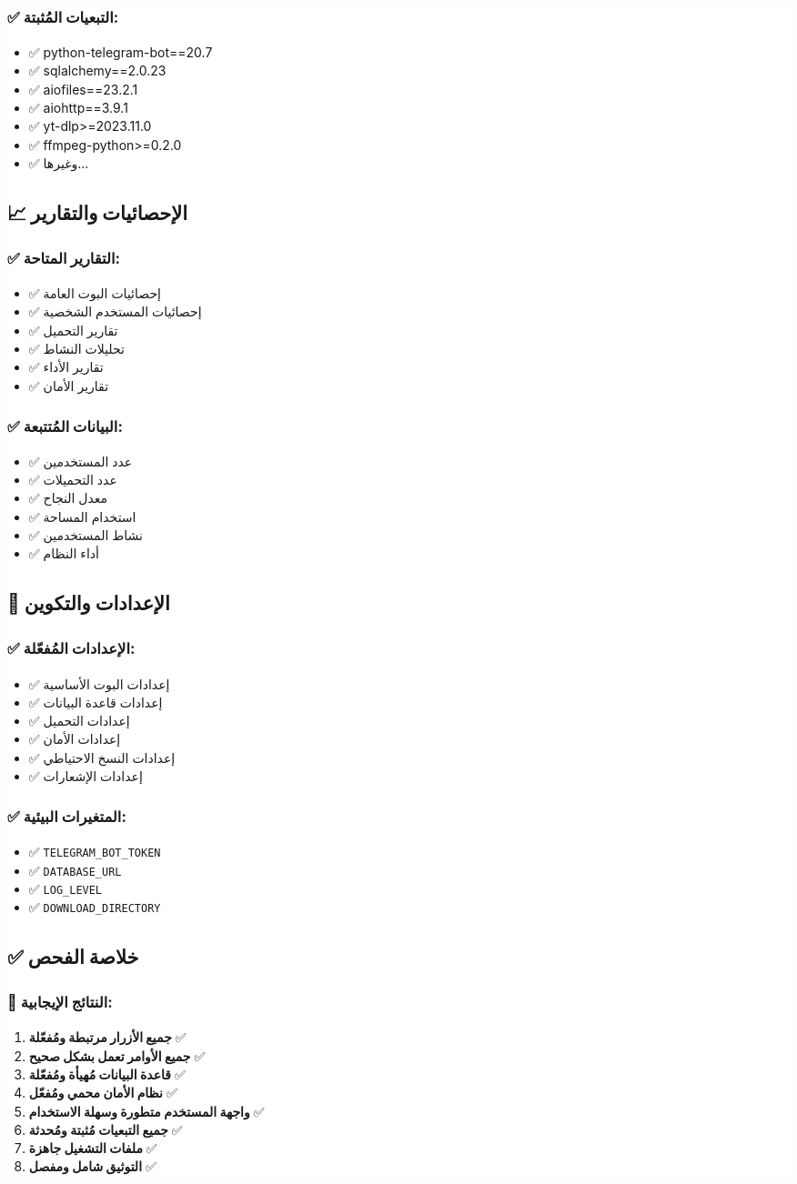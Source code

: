 ### ✅ التبعيات المُثبتة:
- ✅ python-telegram-bot==20.7
- ✅ sqlalchemy==2.0.23
- ✅ aiofiles==23.2.1
- ✅ aiohttp==3.9.1
- ✅ yt-dlp>=2023.11.0
- ✅ ffmpeg-python>=0.2.0
- ✅ وغيرها...

## 📈 الإحصائيات والتقارير

### ✅ التقارير المتاحة:
- ✅ إحصائيات البوت العامة
- ✅ إحصائيات المستخدم الشخصية
- ✅ تقارير التحميل
- ✅ تحليلات النشاط
- ✅ تقارير الأداء
- ✅ تقارير الأمان

### ✅ البيانات المُتتبعة:
- ✅ عدد المستخدمين
- ✅ عدد التحميلات
- ✅ معدل النجاح
- ✅ استخدام المساحة
- ✅ نشاط المستخدمين
- ✅ أداء النظام

## 🔧 الإعدادات والتكوين

### ✅ الإعدادات المُفعّلة:
- ✅ إعدادات البوت الأساسية
- ✅ إعدادات قاعدة البيانات
- ✅ إعدادات التحميل
- ✅ إعدادات الأمان
- ✅ إعدادات النسخ الاحتياطي
- ✅ إعدادات الإشعارات

### ✅ المتغيرات البيئية:
- ✅ `TELEGRAM_BOT_TOKEN`
- ✅ `DATABASE_URL`
- ✅ `LOG_LEVEL`
- ✅ `DOWNLOAD_DIRECTORY`

## ✅ خلاصة الفحص

### 🎉 النتائج الإيجابية:
1. **جميع الأزرار مرتبطة ومُفعّلة** ✅
2. **جميع الأوامر تعمل بشكل صحيح** ✅
3. **قاعدة البيانات مُهيأة ومُفعّلة** ✅
4. **نظام الأمان محمي ومُفعّل** ✅
5. **واجهة المستخدم متطورة وسهلة الاستخدام** ✅
6. **جميع التبعيات مُثبتة ومُحدثة** ✅
7. **ملفات التشغيل جاهزة** ✅
8. **التوثيق شامل ومفصل** ✅
